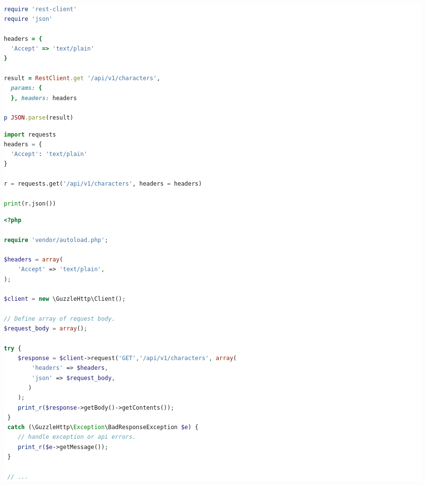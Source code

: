 ```javascript
```

```ruby
require 'rest-client'
require 'json'

headers = {
  'Accept' => 'text/plain'
}

result = RestClient.get '/api/v1/characters',
  params: {
  }, headers: headers

p JSON.parse(result)

```

```python
import requests
headers = {
  'Accept': 'text/plain'
}

r = requests.get('/api/v1/characters', headers = headers)

print(r.json())

```

```php
<?php

require 'vendor/autoload.php';

$headers = array(
    'Accept' => 'text/plain',
);

$client = new \GuzzleHttp\Client();

// Define array of request body.
$request_body = array();

try {
    $response = $client->request('GET','/api/v1/characters', array(
        'headers' => $headers,
        'json' => $request_body,
       )
    );
    print_r($response->getBody()->getContents());
 }
 catch (\GuzzleHttp\Exception\BadResponseException $e) {
    // handle exception or api errors.
    print_r($e->getMessage());
 }

 // ...

```
